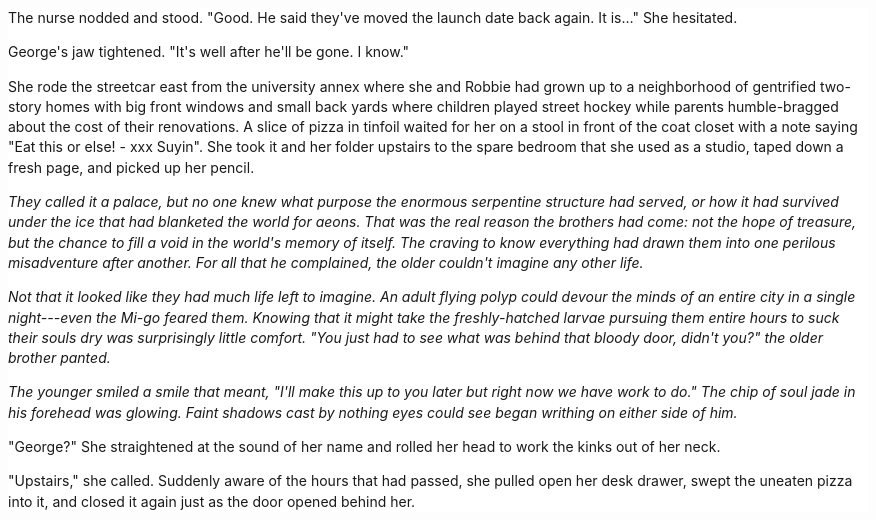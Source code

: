 The nurse nodded and stood.
"Good.
He said they've moved the launch date back again.
It is…"
She hesitated.

George's jaw tightened.
"It's well after he'll be gone.
I know."

She rode the streetcar east from the university annex where she and Robbie had grown up
to a neighborhood of gentrified two-story homes
with big front windows and small back yards
where children played street hockey while parents humble-bragged about the cost of their renovations.
A slice of pizza in tinfoil
waited for her on a stool in front of the coat closet
with a note saying "Eat this or else! - xxx Suyin".
She took it and her folder upstairs to the spare bedroom that she used as a studio,
taped down a fresh page,
and picked up her pencil.

*They called it a palace,
but no one knew what purpose the enormous serpentine structure had served,
or how it had survived under the ice that had blanketed the world for aeons.
That was the real reason the brothers had come:
not the hope of treasure,
but the chance to fill a void in the world's memory of itself.
The craving to know everything had drawn them into one perilous misadventure after another.
For all that he complained,
the older couldn't imagine any other life.*

*Not that it looked like they had much life left to imagine.
An adult flying polyp could devour the minds of an entire city in a single night---even
the Mi-go feared them.
Knowing that it might take the freshly-hatched larvae pursuing them
entire hours to suck their souls dry
was surprisingly little comfort.
"You just had to see what was behind that bloody door, didn't you?"
the older brother panted.*

*The younger smiled a smile that meant,
"I'll make this up to you later but right now we have work to do."
The chip of soul jade in his forehead was glowing.
Faint shadows cast by nothing eyes could see began writhing on either side of him.*

"George?"
She straightened at the sound of her name
and rolled her head to work the kinks out of her neck.

"Upstairs,"
she called.
Suddenly aware of the hours that had passed,
she pulled open her desk drawer,
swept the uneaten pizza into it,
and closed it again just as the door opened behind her.
